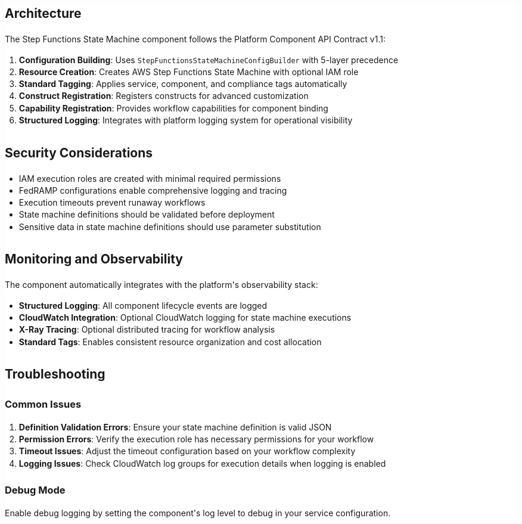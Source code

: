 
## Architecture

The Step Functions State Machine component follows the Platform Component API Contract v1.1:

1. **Configuration Building**: Uses `StepFunctionsStateMachineConfigBuilder` with 5-layer precedence
2. **Resource Creation**: Creates AWS Step Functions State Machine with optional IAM role
3. **Standard Tagging**: Applies service, component, and compliance tags automatically
4. **Construct Registration**: Registers constructs for advanced customization
5. **Capability Registration**: Provides workflow capabilities for component binding
6. **Structured Logging**: Integrates with platform logging system for operational visibility

## Security Considerations

- IAM execution roles are created with minimal required permissions
- FedRAMP configurations enable comprehensive logging and tracing
- Execution timeouts prevent runaway workflows
- State machine definitions should be validated before deployment
- Sensitive data in state machine definitions should use parameter substitution

## Monitoring and Observability

The component automatically integrates with the platform's observability stack:

- **Structured Logging**: All component lifecycle events are logged
- **CloudWatch Integration**: Optional CloudWatch logging for state machine executions
- **X-Ray Tracing**: Optional distributed tracing for workflow analysis
- **Standard Tags**: Enables consistent resource organization and cost allocation

## Troubleshooting

### Common Issues

1. **Definition Validation Errors**: Ensure your state machine definition is valid JSON
2. **Permission Errors**: Verify the execution role has necessary permissions for your workflow
3. **Timeout Issues**: Adjust the timeout configuration based on your workflow complexity
4. **Logging Issues**: Check CloudWatch log groups for execution details when logging is enabled

### Debug Mode

Enable debug logging by setting the component's log level to debug in your service configuration.
